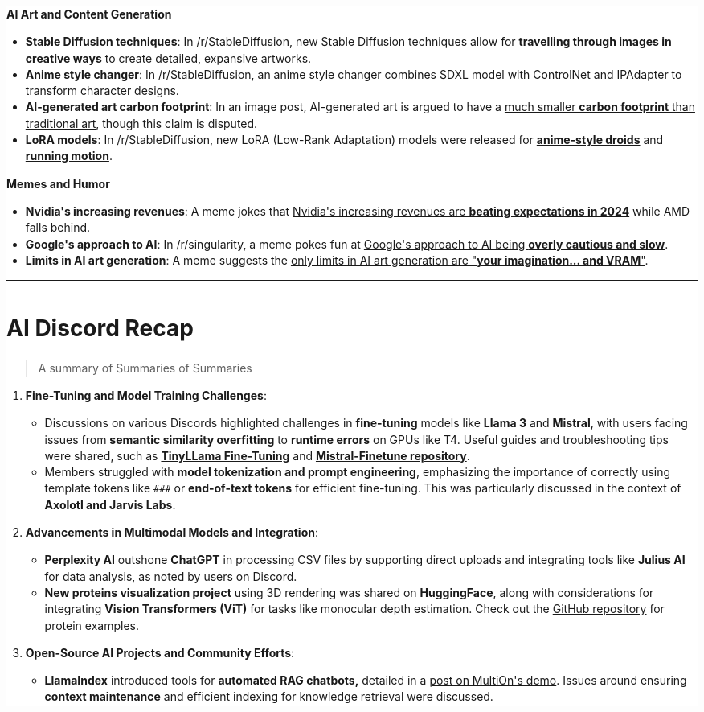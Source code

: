 **AI Art and Content Generation**

- **Stable Diffusion techniques**: In /r/StableDiffusion, new Stable Diffusion techniques allow for [**travelling through images in creative ways**](https://www.reddit.com/r/StableDiffusion/comments/1d0zfry/in_the_house_that_rubik_built_every_window_tells/) to create detailed, expansive artworks.
- **Anime style changer**: In /r/StableDiffusion, an anime style changer [combines SDXL model with ControlNet and IPAdapter](https://www.reddit.com/r/StableDiffusion/comments/1d11izd/you_never_go_wrong_with_adding_caspar_david/) to transform character designs.
- **AI-generated art carbon footprint**: In an image post, AI-generated art is argued to have a [much smaller **carbon footprint** than traditional art](https://i.redd.it/5zuv1vangq2d1.png), though this claim is disputed.
- **LoRA models**: In /r/StableDiffusion, new LoRA (Low-Rank Adaptation) models were released for [**anime-style droids**](https://www.reddit.com/r/StableDiffusion/comments/1d1hwvq/droiddiffusionxl_v1_lora/) and [**running motion**](https://www.reddit.com/r/StableDiffusion/comments/1d14gvh/whats_the_cloud_platform_to_run_stable_diffusion/).

**Memes and Humor**

- **Nvidia's increasing revenues**: A meme jokes that [Nvidia's increasing revenues are **beating expectations in 2024**](https://i.redd.it/emybpzlzdu2d1.jpeg) while AMD falls behind.
- **Google's approach to AI**: In /r/singularity, a meme pokes fun at [Google's approach to AI being **overly cautious and slow**](https://www.reddit.com/r/singularity/comments/1d12t1w/googles_approach_to_ai_is_a_meme_at_this_point/).
- **Limits in AI art generation**: A meme suggests the [only limits in AI art generation are "**your imagination... and VRAM**"](https://i.redd.it/t8h1thbd4u2d1.jpeg).

---

# AI Discord Recap

> A summary of Summaries of Summaries

1. **Fine-Tuning and Model Training Challenges**:
   - Discussions on various Discords highlighted challenges in **fine-tuning** models like **Llama 3** and **Mistral**, with users facing issues from **semantic similarity overfitting** to **runtime errors** on GPUs like T4. Useful guides and troubleshooting tips were shared, such as **[TinyLLama Fine-Tuning](https://lucasvw.github.io/posts/19_llm_fine_tuning/)** and **[Mistral-Finetune repository](https://github.com/mistralai/mistral-finetune)**.
   - Members struggled with **model tokenization and prompt engineering**, emphasizing the importance of correctly using template tokens like `###` or **end-of-text tokens** for efficient fine-tuning. This was particularly discussed in the context of **Axolotl and Jarvis Labs**.

2. **Advancements in Multimodal Models and Integration**:
   - **Perplexity AI** outshone **ChatGPT** in processing CSV files by supporting direct uploads and integrating tools like **Julius AI** for data analysis, as noted by users on Discord.
   - **New proteins visualization project** using 3D rendering was shared on **HuggingFace**, along with considerations for integrating **Vision Transformers (ViT)** for tasks like monocular depth estimation. Check out the [GitHub repository](https://github.com/AstraBert/proteinviz/blob/main/examples.md) for protein examples.

3. **Open-Source AI Projects and Community Efforts**:
   - **LlamaIndex** introduced tools for **automated RAG chatbots,** detailed in a [post on MultiOn's demo](https://twitter.com/llama_index/status/1793764970024570979). Issues around ensuring **context maintenance** and efficient indexing for knowledge retrieval were discussed.

